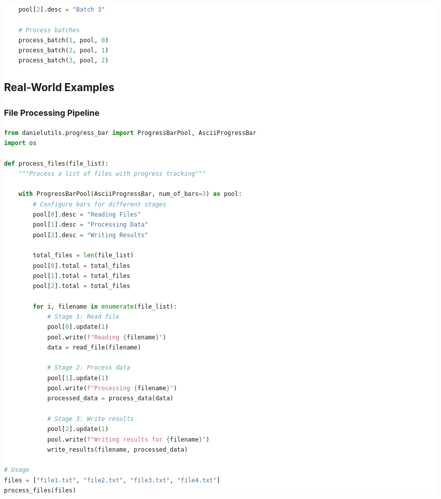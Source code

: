 ```python
    pool[2].desc = "Batch 3"
    
    # Process batches
    process_batch(1, pool, 0)
    process_batch(2, pool, 1)
    process_batch(3, pool, 2)
```

## Real-World Examples

### File Processing Pipeline

```python
from danielutils.progress_bar import ProgressBarPool, AsciiProgressBar
import os

def process_files(file_list):
    """Process a list of files with progress tracking"""
    
    with ProgressBarPool(AsciiProgressBar, num_of_bars=3) as pool:
        # Configure bars for different stages
        pool[0].desc = "Reading Files"
        pool[1].desc = "Processing Data"
        pool[2].desc = "Writing Results"
        
        total_files = len(file_list)
        pool[0].total = total_files
        pool[1].total = total_files
        pool[2].total = total_files
        
        for i, filename in enumerate(file_list):
            # Stage 1: Read file
            pool[0].update(1)
            pool.write(f"Reading {filename}")
            data = read_file(filename)
            
            # Stage 2: Process data
            pool[1].update(1)
            pool.write(f"Processing {filename}")
            processed_data = process_data(data)
            
            # Stage 3: Write results
            pool[2].update(1)
            pool.write(f"Writing results for {filename}")
            write_results(filename, processed_data)

# Usage
files = ["file1.txt", "file2.txt", "file3.txt", "file4.txt"]
process_files(files)
```
